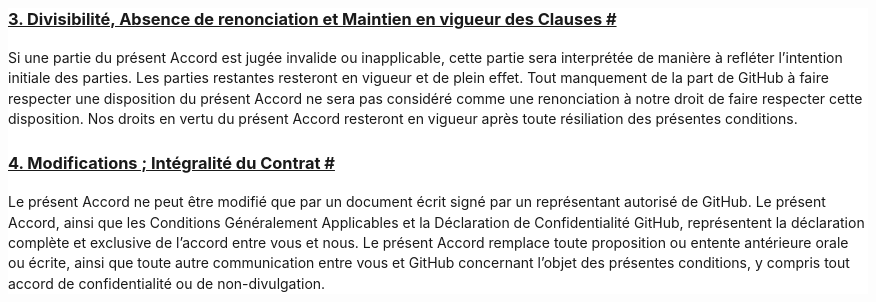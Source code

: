 ### [3. Divisibilité, Absence de renonciation et Maintien en vigueur des Clauses #](#3-severability-no-waiver-and-survival) ###

Si une partie du présent Accord est jugée invalide ou inapplicable, cette partie sera interprétée de manière à refléter l’intention initiale des parties. Les parties restantes resteront en vigueur et de plein effet. Tout manquement de la part de GitHub à faire respecter une disposition du présent Accord ne sera pas considéré comme une renonciation à notre droit de faire respecter cette disposition. Nos droits en vertu du présent Accord resteront en vigueur après toute résiliation des présentes conditions.

### [4. Modifications ; Intégralité du Contrat #](#4-amendments-complete-agreement) ###

Le présent Accord ne peut être modifié que par un document écrit signé par un représentant autorisé de GitHub. Le présent Accord, ainsi que les Conditions Généralement Applicables et la Déclaration de Confidentialité GitHub, représentent la déclaration complète et exclusive de l’accord entre vous et nous. Le présent Accord remplace toute proposition ou entente antérieure orale ou écrite, ainsi que toute autre communication entre vous et GitHub concernant l’objet des présentes conditions, y compris tout accord de confidentialité ou de non-divulgation.
